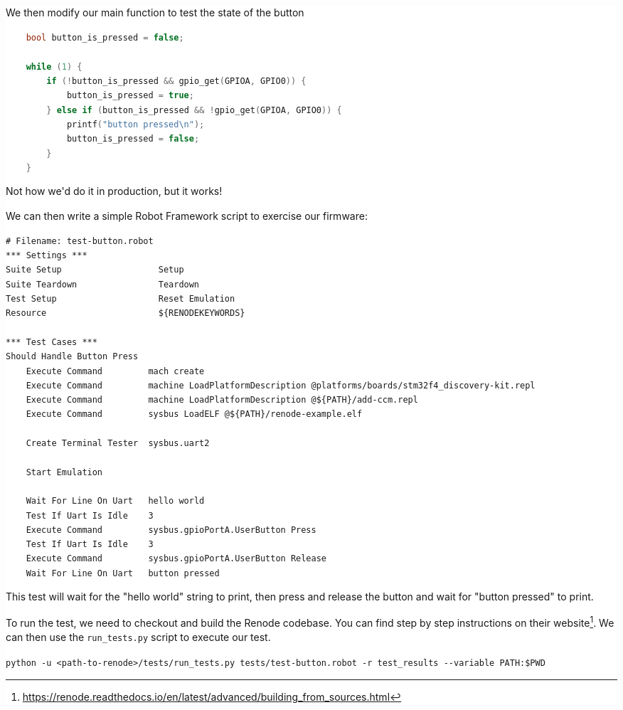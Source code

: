 We then modify our main function to test the state of the button

```c
    bool button_is_pressed = false;

    while (1) {
        if (!button_is_pressed && gpio_get(GPIOA, GPIO0)) {
            button_is_pressed = true;
        } else if (button_is_pressed && !gpio_get(GPIOA, GPIO0)) {
            printf("button pressed\n");
            button_is_pressed = false;
        }
    }
```

Not how we'd do it in production, but it works!

We can then write a simple Robot Framework script to exercise our firmware:

```robot
# Filename: test-button.robot
*** Settings ***
Suite Setup                   Setup
Suite Teardown                Teardown
Test Setup                    Reset Emulation
Resource                      ${RENODEKEYWORDS}

*** Test Cases ***
Should Handle Button Press
    Execute Command         mach create
    Execute Command         machine LoadPlatformDescription @platforms/boards/stm32f4_discovery-kit.repl
    Execute Command         machine LoadPlatformDescription @${PATH}/add-ccm.repl
    Execute Command         sysbus LoadELF @${PATH}/renode-example.elf

    Create Terminal Tester  sysbus.uart2

    Start Emulation

    Wait For Line On Uart   hello world
    Test If Uart Is Idle    3
    Execute Command         sysbus.gpioPortA.UserButton Press
    Test If Uart Is Idle    3
    Execute Command         sysbus.gpioPortA.UserButton Release
    Wait For Line On Uart   button pressed
```

This test will wait for the "hello world" string to print, then press and
release the button and wait for "button pressed" to print.

To run the test, we need to checkout and build the Renode codebase. You can find
step by step instructions on their website[^4]. We can then use the
`run_tests.py` script to execute our test.

```
python -u <path-to-renode>/tests/run_tests.py tests/test-button.robot -r test_results --variable PATH:$PWD
```


[^1]: https://github.com/libopencm3/libopencm3
[^2]: https://github.com/libopencm3/libopencm3-template
[^3]: https://robotframework.org/
[^4]: https://renode.readthedocs.io/en/latest/advanced/building_from_sources.html
